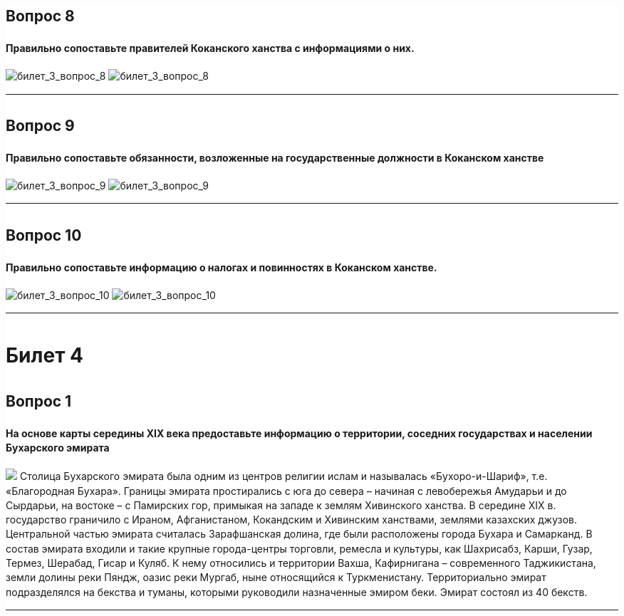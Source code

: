 
## Вопрос 8
#### Правильно сопоставьте правителей Коканского ханства с информациями о них.
![билет_3_вопрос_8](https://www.test-uz.ru/images/bilet/2024/05/02/20246632ea3a2a429.webp "билет_3_вопрос_8")
![билет_3_вопрос_8](https://www.test-uz.ru/images/bilet_sol/2024/05/05/22.35.09-20246637c34db1650.webp "билет_3_вопрос_8")

---

## Вопрос 9
#### Правильно сопоставьте обязанности, возложенные на государственные должности в Коканском ханстве
![билет_3_вопрос_9](https://www.test-uz.ru/images/bilet/2024/05/02/20246632ea5c2fdd6.webp "билет_3_вопрос_9")
![билет_3_вопрос_9](https://www.test-uz.ru/images/bilet_sol/2024/05/05/22.35.46-20246637c372f20e7.webp "билет_3_вопрос_9")

---

## Вопрос 10
#### Правильно сопоставьте информацию о налогах и повинностях в Коканском ханстве.
![билет_3_вопрос_10](https://www.test-uz.ru/images/bilet/2024/05/02/20246632eaa21a75e.webp "билет_3_вопрос_10")
![билет_3_вопрос_10](https://www.test-uz.ru/images/bilet_sol/2024/05/05/22.36.14-20246637c38e244f7.webp "билет_3_вопрос_10")

---

# Билет 4
## Вопрос 1
#### На основе карты середины XIX века предоставьте информацию о территории, соседних государствах и населении Бухарского эмирата
![](https://www.test-uz.ru/images/bilet/2024/05/02/20246632ead33bf37.webp)
Столица Бухарского эмирата была одним из центров религии ислам и называлась «Бухоро-и-Шариф», т.е. «Благородная Бухара». Границы эмирата простирались с юга до севера – начиная с левобережья Амударьи и до Сырдарьи, на востоке – с Памирских гор, примыкая на западе к землям Хивинского ханства. В середине XIX в. государство граничило с Ираном, Афганистаном, Кокандским и Хивинским ханствами, землями казахских джузов. Центральной частью эмирата считалась Зарафшанская долина, где были расположены города Бухара и Самарканд. В состав эмирата входили и такие крупные города-центры торговли, ремесла и культуры, как Шахрисабз, Карши, Гузар, Термез, Шерабад, Гисар и Куляб. К нему относились и территории Вахша, Кафирнигана – современного Таджикистана, земли долины реки Пяндж, оазис реки Мургаб, ныне относящийся к Туркменистану. Территориально эмират подразделялся на бекства и туманы, которыми руководили назначенные эмиром беки. Эмират состоял из 40 бекств.

---